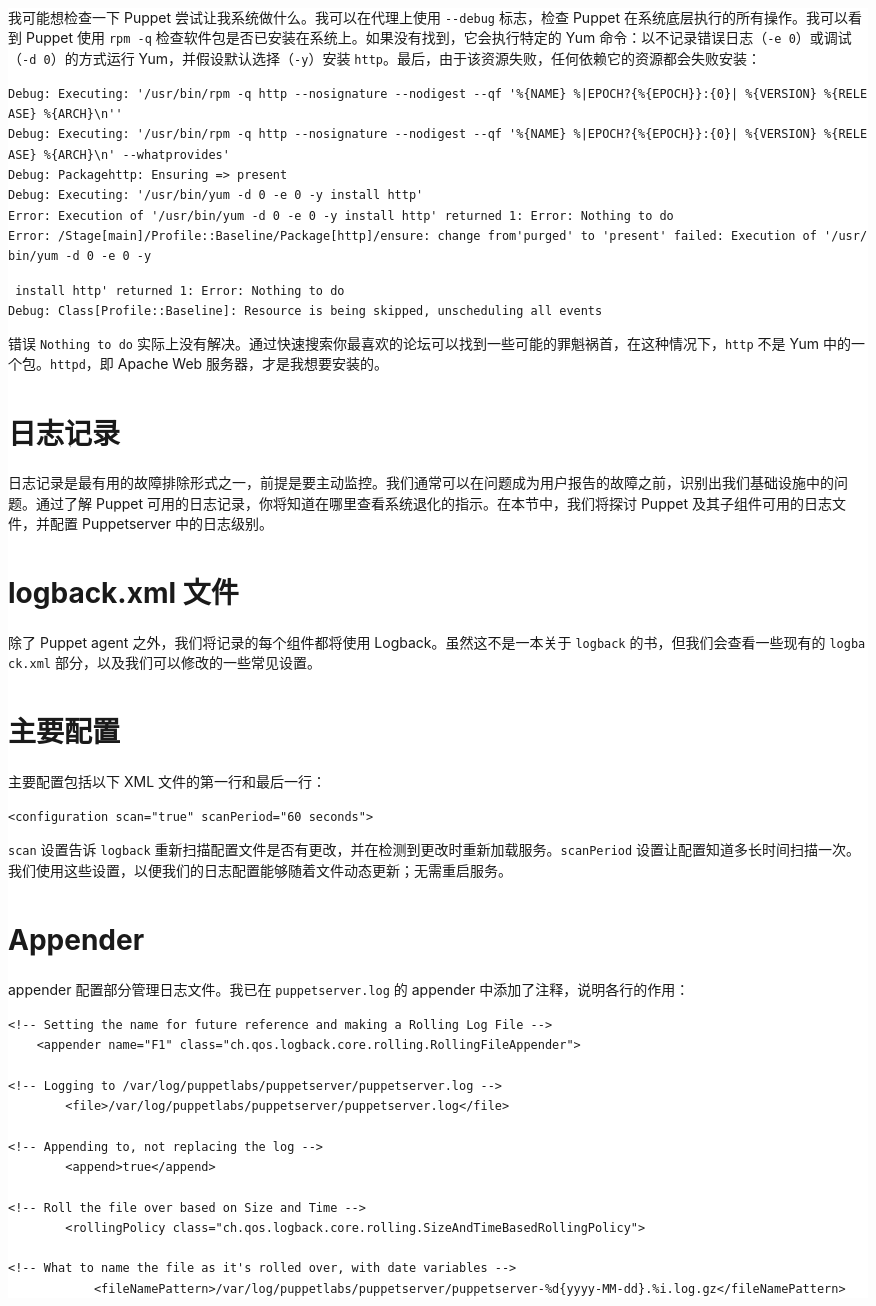 我可能想检查一下 Puppet 尝试让我系统做什么。我可以在代理上使用 `--debug` 标志，检查 Puppet 在系统底层执行的所有操作。我可以看到 Puppet 使用 `rpm -q` 检查软件包是否已安装在系统上。如果没有找到，它会执行特定的 Yum 命令：以不记录错误日志（`-e 0`）或调试（`-d 0`）的方式运行 Yum，并假设默认选择（`-y`）安装 `http`。最后，由于该资源失败，任何依赖它的资源都会失败安装：

```
Debug: Executing: '/usr/bin/rpm -q http --nosignature --nodigest --qf '%{NAME} %|EPOCH?{%{EPOCH}}:{0}| %{VERSION} %{RELEASE} %{ARCH}\n''
Debug: Executing: '/usr/bin/rpm -q http --nosignature --nodigest --qf '%{NAME} %|EPOCH?{%{EPOCH}}:{0}| %{VERSION} %{RELEASE} %{ARCH}\n' --whatprovides'
Debug: Packagehttp: Ensuring => present
Debug: Executing: '/usr/bin/yum -d 0 -e 0 -y install http'
Error: Execution of '/usr/bin/yum -d 0 -e 0 -y install http' returned 1: Error: Nothing to do
Error: /Stage[main]/Profile::Baseline/Package[http]/ensure: change from'purged' to 'present' failed: Execution of '/usr/bin/yum -d 0 -e 0 -y
```

```
 install http' returned 1: Error: Nothing to do
Debug: Class[Profile::Baseline]: Resource is being skipped, unscheduling all events
```

错误 `Nothing to do` 实际上没有解决。通过快速搜索你最喜欢的论坛可以找到一些可能的罪魁祸首，在这种情况下，`http` 不是 Yum 中的一个包。`httpd`，即 Apache Web 服务器，才是我想要安装的。

# 日志记录

日志记录是最有用的故障排除形式之一，前提是要主动监控。我们通常可以在问题成为用户报告的故障之前，识别出我们基础设施中的问题。通过了解 Puppet 可用的日志记录，你将知道在哪里查看系统退化的指示。在本节中，我们将探讨 Puppet 及其子组件可用的日志文件，并配置 Puppetserver 中的日志级别。

# logback.xml 文件

除了 Puppet agent 之外，我们将记录的每个组件都将使用 Logback。虽然这不是一本关于 `logback` 的书，但我们会查看一些现有的 `logback.xml` 部分，以及我们可以修改的一些常见设置。

# 主要配置

主要配置包括以下 XML 文件的第一行和最后一行：

```
<configuration scan="true" scanPeriod="60 seconds">
```

`scan` 设置告诉 `logback` 重新扫描配置文件是否有更改，并在检测到更改时重新加载服务。`scanPeriod` 设置让配置知道多长时间扫描一次。我们使用这些设置，以便我们的日志配置能够随着文件动态更新；无需重启服务。

# Appender

appender 配置部分管理日志文件。我已在 `puppetserver.log` 的 appender 中添加了注释，说明各行的作用：

```
<!-- Setting the name for future reference and making a Rolling Log File -->
    <appender name="F1" class="ch.qos.logback.core.rolling.RollingFileAppender">

<!-- Logging to /var/log/puppetlabs/puppetserver/puppetserver.log -->
        <file>/var/log/puppetlabs/puppetserver/puppetserver.log</file>

<!-- Appending to, not replacing the log -->
        <append>true</append>

<!-- Roll the file over based on Size and Time -->
        <rollingPolicy class="ch.qos.logback.core.rolling.SizeAndTimeBasedRollingPolicy">

<!-- What to name the file as it's rolled over, with date variables -->
            <fileNamePattern>/var/log/puppetlabs/puppetserver/puppetserver-%d{yyyy-MM-dd}.%i.log.gz</fileNamePattern>
```